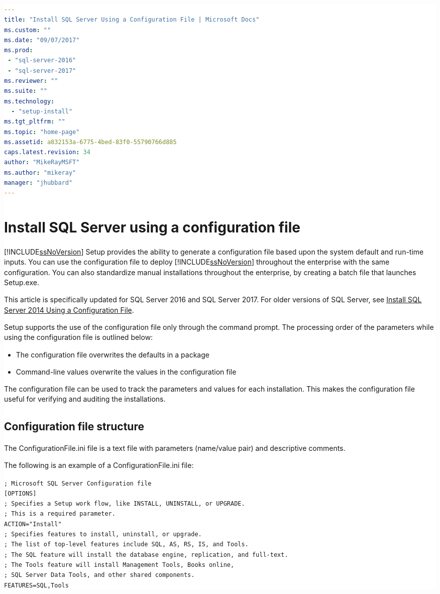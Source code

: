 ```yaml
---
title: "Install SQL Server Using a Configuration File | Microsoft Docs"
ms.custom: ""
ms.date: "09/07/2017"
ms.prod: 
 - "sql-server-2016"
 - "sql-server-2017"
ms.reviewer: ""
ms.suite: ""
ms.technology: 
  - "setup-install"
ms.tgt_pltfrm: ""
ms.topic: "home-page"
ms.assetid: a832153a-6775-4bed-83f0-55790766d885
caps.latest.revision: 34
author: "MikeRayMSFT"
ms.author: "mikeray"
manager: "jhubbard"
---
```

# Install SQL Server using a configuration file
 [!INCLUDE[ssNoVersion](../../includes/ssnoversion-md.md)] Setup provides the ability to generate a configuration file based upon the system default and run-time inputs. You can use the configuration file to deploy [!INCLUDE[ssNoVersion](../../includes/ssnoversion-md.md)] throughout the enterprise with the same configuration. You can also standardize manual installations throughout the enterprise, by creating a batch file that launches Setup.exe. 
 
This article is specifically updated for SQL Server 2016 and SQL Server 2017. For older versions of SQL Server, see [Install SQL Server 2014 Using a Configuration File](http://msdn.microsoft.com/library/dd239405(v=sql.120).aspx).
 
Setup supports the use of the configuration file only through the command prompt. The processing order of the parameters while using the configuration file is outlined below:  
  
-  The configuration file overwrites the defaults in a package  
  
-   Command-line values overwrite the values in the configuration file  
  
 The configuration file can be used to track the parameters and values for each installation. This makes the configuration file useful for verifying and auditing the installations. 
  
## Configuration file structure  
 The ConfigurationFile.ini file is a text file with parameters (name/value pair) and descriptive comments. 
  
 The following is an example of a ConfigurationFile.ini file:  
  
```  
; Microsoft SQL Server Configuration file  
[OPTIONS]  
; Specifies a Setup work flow, like INSTALL, UNINSTALL, or UPGRADE.  
; This is a required parameter.  
ACTION="Install"  
; Specifies features to install, uninstall, or upgrade.  
; The list of top-level features include SQL, AS, RS, IS, and Tools.  
; The SQL feature will install the database engine, replication, and full-text.  
; The Tools feature will install Management Tools, Books online,   
; SQL Server Data Tools, and other shared components.  
FEATURES=SQL,Tools  
```  
  